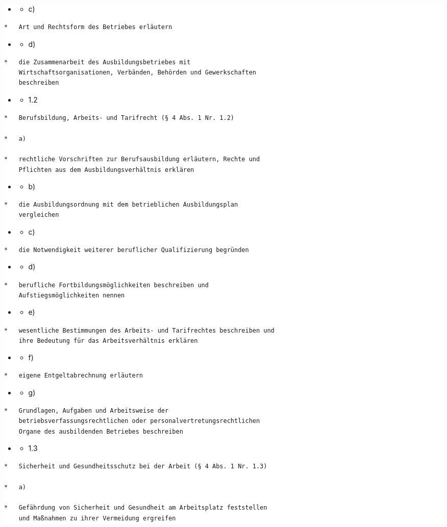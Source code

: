 
*    *   c)

    *   Art und Rechtsform des Betriebes erläutern


*    *   d)

    *   die Zusammenarbeit des Ausbildungsbetriebes mit
        Wirtschaftsorganisationen, Verbänden, Behörden und Gewerkschaften
        beschreiben


*    *   1.2

    *   Berufsbildung, Arbeits- und Tarifrecht (§ 4 Abs. 1 Nr. 1.2)

    *   a)

    *   rechtliche Vorschriften zur Berufsausbildung erläutern, Rechte und
        Pflichten aus dem Ausbildungsverhältnis erklären


*    *   b)

    *   die Ausbildungsordnung mit dem betrieblichen Ausbildungsplan
        vergleichen


*    *   c)

    *   die Notwendigkeit weiterer beruflicher Qualifizierung begründen


*    *   d)

    *   berufliche Fortbildungsmöglichkeiten beschreiben und
        Aufstiegsmöglichkeiten nennen


*    *   e)

    *   wesentliche Bestimmungen des Arbeits- und Tarifrechtes beschreiben und
        ihre Bedeutung für das Arbeitsverhältnis erklären


*    *   f)

    *   eigene Entgeltabrechnung erläutern


*    *   g)

    *   Grundlagen, Aufgaben und Arbeitsweise der
        betriebsverfassungsrechtlichen oder personalvertretungsrechtlichen
        Organe des ausbildenden Betriebes beschreiben


*    *   1.3

    *   Sicherheit und Gesundheitsschutz bei der Arbeit (§ 4 Abs. 1 Nr. 1.3)

    *   a)

    *   Gefährdung von Sicherheit und Gesundheit am Arbeitsplatz feststellen
        und Maßnahmen zu ihrer Vermeidung ergreifen
